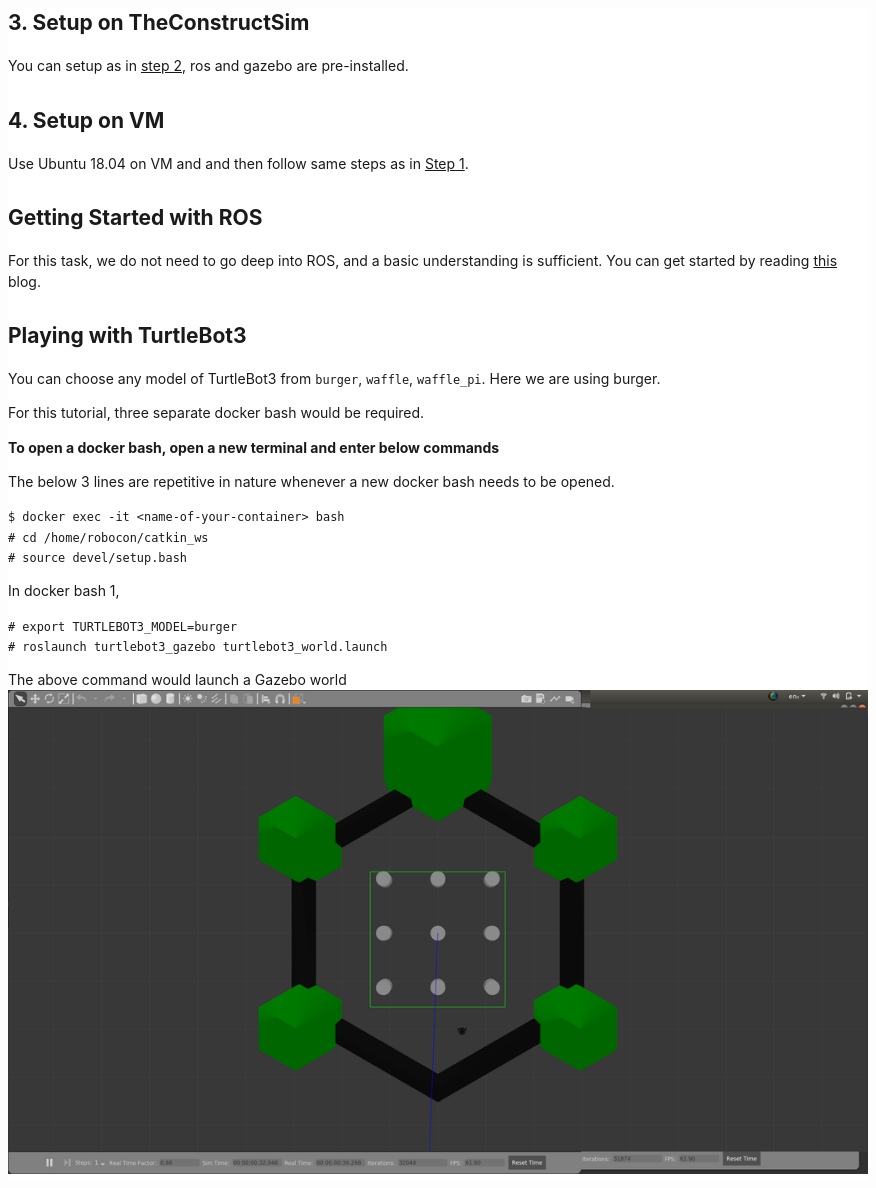## 3. Setup on TheConstructSim
You can setup as in [step 2](#2-setup-on-ubuntu-1804-os), ros and gazebo are pre-installed.

## 4. Setup on VM
Use Ubuntu 18.04 on VM and and then follow same steps as in [Step 1](#1-setting-up-the-workspace-on-a-docker-container).

## Getting Started with ROS
For this task, we do not need to go deep into ROS, and a basic understanding is sufficient. You can get started by reading [this](https://bitsrobocon.github.io/BlogArticles/IntroducingROS-LinuxofRobotics) blog.

## Playing with TurtleBot3
You can choose any model of TurtleBot3 from `burger`, `waffle`, `waffle_pi`. Here we are using burger.

For this tutorial, three separate docker bash would be required.

**To open a docker bash, open a new terminal and enter below commands**

The below 3 lines are repetitive in nature whenever a new docker bash needs to be opened.
```
$ docker exec -it <name-of-your-container> bash
# cd /home/robocon/catkin_ws
# source devel/setup.bash
```
In docker bash 1,
```
# export TURTLEBOT3_MODEL=burger
# roslaunch turtlebot3_gazebo turtlebot3_world.launch
```
The above command would launch a Gazebo world
![gazebo world](docs/2_turtlebot3_world.png)

